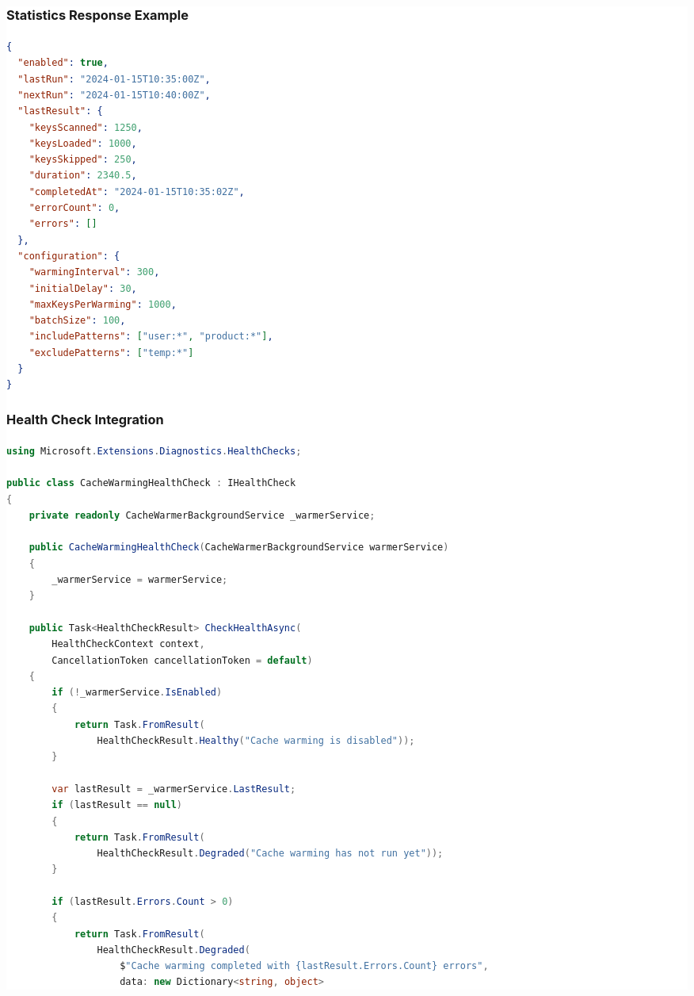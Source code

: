 ### Statistics Response Example

```json
{
  "enabled": true,
  "lastRun": "2024-01-15T10:35:00Z",
  "nextRun": "2024-01-15T10:40:00Z",
  "lastResult": {
    "keysScanned": 1250,
    "keysLoaded": 1000,
    "keysSkipped": 250,
    "duration": 2340.5,
    "completedAt": "2024-01-15T10:35:02Z",
    "errorCount": 0,
    "errors": []
  },
  "configuration": {
    "warmingInterval": 300,
    "initialDelay": 30,
    "maxKeysPerWarming": 1000,
    "batchSize": 100,
    "includePatterns": ["user:*", "product:*"],
    "excludePatterns": ["temp:*"]
  }
}
```

### Health Check Integration

```csharp
using Microsoft.Extensions.Diagnostics.HealthChecks;

public class CacheWarmingHealthCheck : IHealthCheck
{
    private readonly CacheWarmerBackgroundService _warmerService;

    public CacheWarmingHealthCheck(CacheWarmerBackgroundService warmerService)
    {
        _warmerService = warmerService;
    }

    public Task<HealthCheckResult> CheckHealthAsync(
        HealthCheckContext context,
        CancellationToken cancellationToken = default)
    {
        if (!_warmerService.IsEnabled)
        {
            return Task.FromResult(
                HealthCheckResult.Healthy("Cache warming is disabled"));
        }

        var lastResult = _warmerService.LastResult;
        if (lastResult == null)
        {
            return Task.FromResult(
                HealthCheckResult.Degraded("Cache warming has not run yet"));
        }

        if (lastResult.Errors.Count > 0)
        {
            return Task.FromResult(
                HealthCheckResult.Degraded(
                    $"Cache warming completed with {lastResult.Errors.Count} errors",
                    data: new Dictionary<string, object>
```